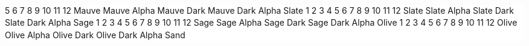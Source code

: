 5
6
7
8
9
10
11
12
Mauve
Mauve Alpha
Mauve Dark
Mauve Dark Alpha
Slate
1
2
3
4
5
6
7
8
9
10
11
12
Slate
Slate Alpha
Slate Dark
Slate Dark Alpha
Sage
1
2
3
4
5
6
7
8
9
10
11
12
Sage
Sage Alpha
Sage Dark
Sage Dark Alpha
Olive
1
2
3
4
5
6
7
8
9
10
11
12
Olive
Olive Alpha
Olive Dark
Olive Dark Alpha
Sand